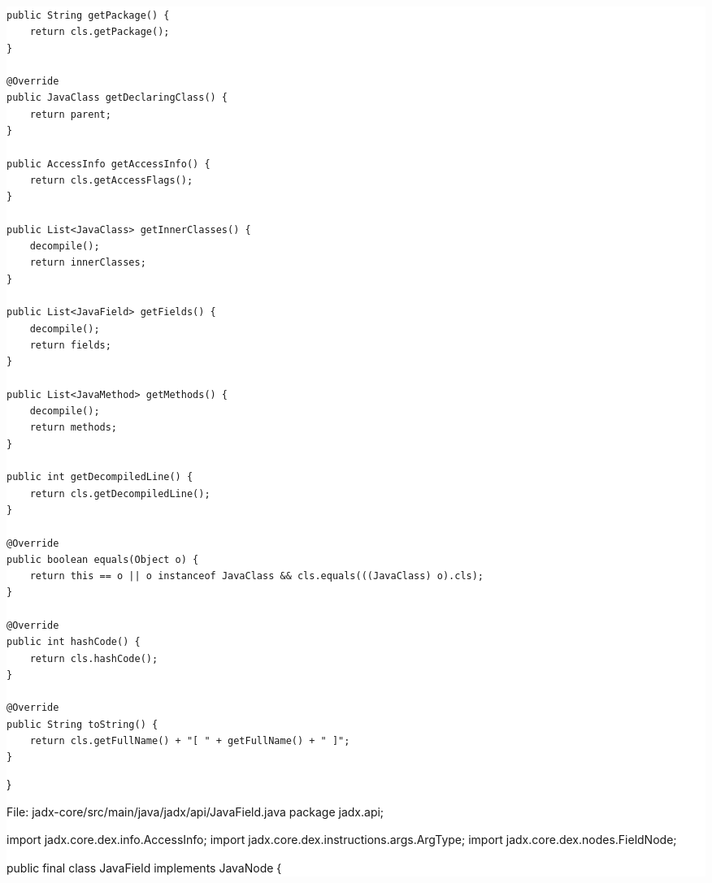 	public String getPackage() {
		return cls.getPackage();
	}

	@Override
	public JavaClass getDeclaringClass() {
		return parent;
	}

	public AccessInfo getAccessInfo() {
		return cls.getAccessFlags();
	}

	public List<JavaClass> getInnerClasses() {
		decompile();
		return innerClasses;
	}

	public List<JavaField> getFields() {
		decompile();
		return fields;
	}

	public List<JavaMethod> getMethods() {
		decompile();
		return methods;
	}

	public int getDecompiledLine() {
		return cls.getDecompiledLine();
	}

	@Override
	public boolean equals(Object o) {
		return this == o || o instanceof JavaClass && cls.equals(((JavaClass) o).cls);
	}

	@Override
	public int hashCode() {
		return cls.hashCode();
	}

	@Override
	public String toString() {
		return cls.getFullName() + "[ " + getFullName() + " ]";
	}
}


File: jadx-core/src/main/java/jadx/api/JavaField.java
package jadx.api;

import jadx.core.dex.info.AccessInfo;
import jadx.core.dex.instructions.args.ArgType;
import jadx.core.dex.nodes.FieldNode;

public final class JavaField implements JavaNode {
